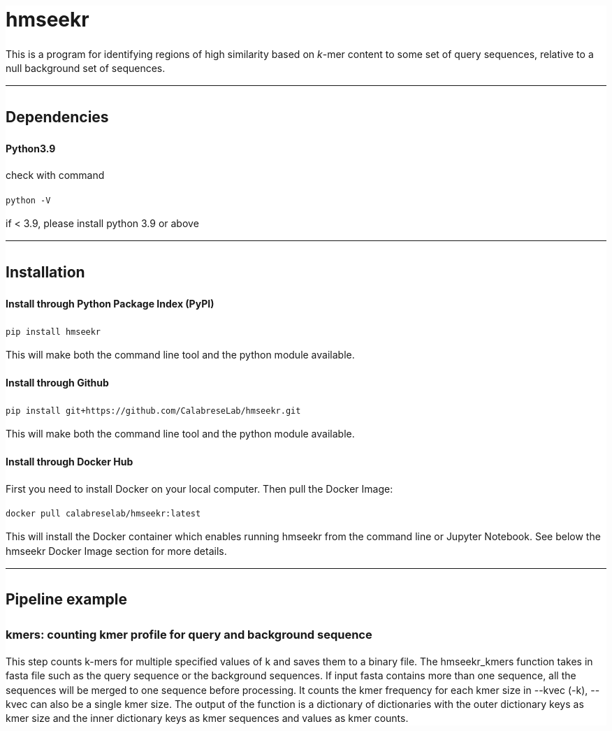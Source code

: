 # hmseekr


This is a program for identifying regions of high similarity based on *k*-mer content to some set of query sequences, relative to a null background set of sequences.

<hr/>

## Dependencies

#### Python3.9
check with command 

```
python -V
```

if < 3.9, please install python 3.9 or above

<hr/>

## Installation

#### Install through Python Package Index (PyPI)
```
pip install hmseekr
```
This will make both the command line tool and the python module available.

#### Install through Github
```
pip install git+https://github.com/CalabreseLab/hmseekr.git
```
This will make both the command line tool and the python module available.

#### Install through Docker Hub
First you need to install Docker on your local computer. Then pull the Docker Image:
```
docker pull calabreselab/hmseekr:latest
```
This will install the Docker container which enables running hmseekr from the command line or Jupyter Notebook. See below the hmseekr Docker Image section for more details.

<hr/>

## Pipeline example

### kmers: counting kmer profile for query and background sequence 

This step counts k-mers for multiple specified values of k and saves them to a binary file.
The hmseekr_kmers function takes in fasta file such as the query sequence or the background sequences. If input fasta contains more than one sequence, all the sequences will be merged to one sequence before processing. It counts the kmer frequency for each kmer size in --kvec (-k), --kvec can also be a single kmer size. The output of the function is a dictionary of dictionaries with the outer dictionary keys as kmer size and the inner dictionary keys as kmer sequences and values as kmer counts.
